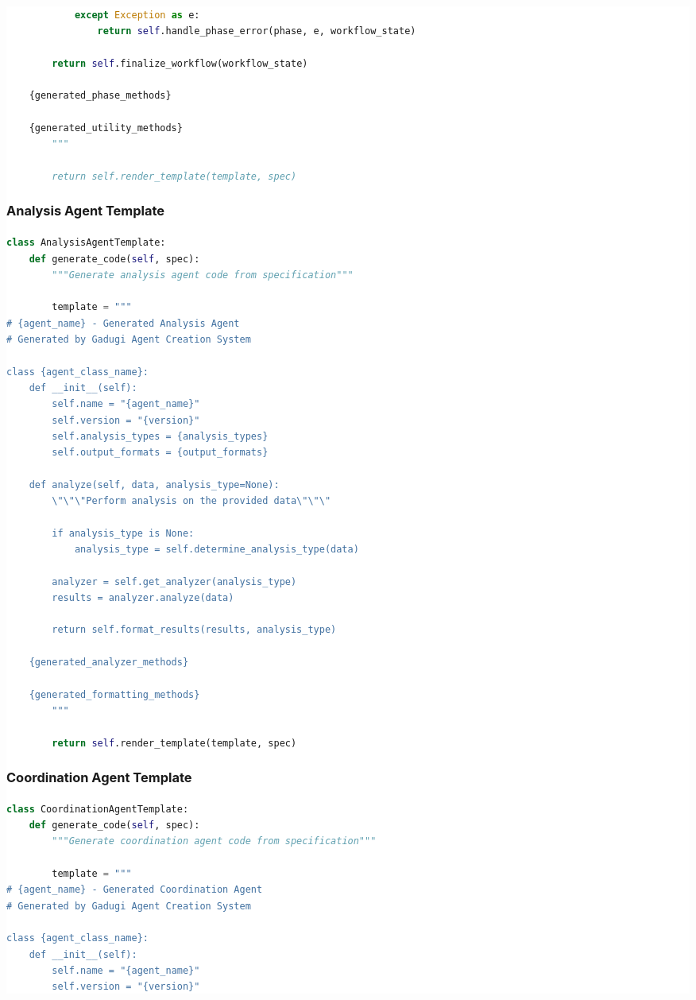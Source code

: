 ```python
            except Exception as e:
                return self.handle_phase_error(phase, e, workflow_state)

        return self.finalize_workflow(workflow_state)

    {generated_phase_methods}

    {generated_utility_methods}
        """

        return self.render_template(template, spec)
```

### Analysis Agent Template
```python
class AnalysisAgentTemplate:
    def generate_code(self, spec):
        """Generate analysis agent code from specification"""

        template = """
# {agent_name} - Generated Analysis Agent
# Generated by Gadugi Agent Creation System

class {agent_class_name}:
    def __init__(self):
        self.name = "{agent_name}"
        self.version = "{version}"
        self.analysis_types = {analysis_types}
        self.output_formats = {output_formats}

    def analyze(self, data, analysis_type=None):
        \"\"\"Perform analysis on the provided data\"\"\"

        if analysis_type is None:
            analysis_type = self.determine_analysis_type(data)

        analyzer = self.get_analyzer(analysis_type)
        results = analyzer.analyze(data)

        return self.format_results(results, analysis_type)

    {generated_analyzer_methods}

    {generated_formatting_methods}
        """

        return self.render_template(template, spec)
```

### Coordination Agent Template
```python
class CoordinationAgentTemplate:
    def generate_code(self, spec):
        """Generate coordination agent code from specification"""

        template = """
# {agent_name} - Generated Coordination Agent
# Generated by Gadugi Agent Creation System

class {agent_class_name}:
    def __init__(self):
        self.name = "{agent_name}"
        self.version = "{version}"
```